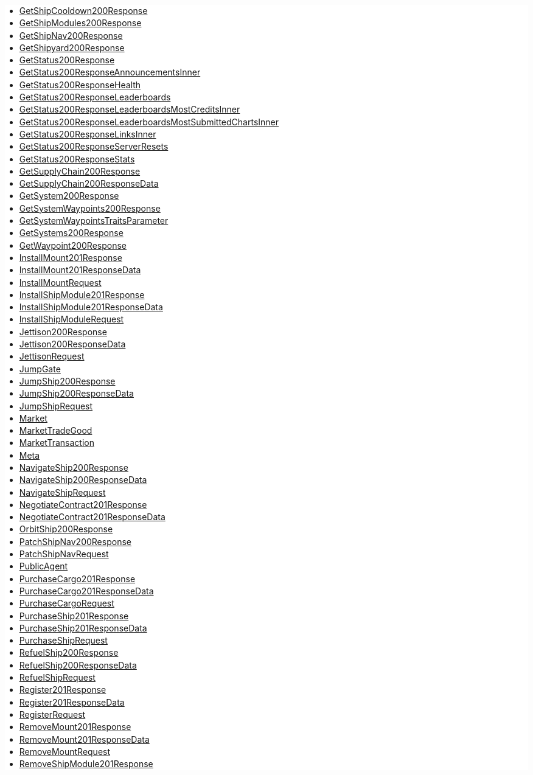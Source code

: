  - [GetShipCooldown200Response](docs/GetShipCooldown200Response.md)
 - [GetShipModules200Response](docs/GetShipModules200Response.md)
 - [GetShipNav200Response](docs/GetShipNav200Response.md)
 - [GetShipyard200Response](docs/GetShipyard200Response.md)
 - [GetStatus200Response](docs/GetStatus200Response.md)
 - [GetStatus200ResponseAnnouncementsInner](docs/GetStatus200ResponseAnnouncementsInner.md)
 - [GetStatus200ResponseHealth](docs/GetStatus200ResponseHealth.md)
 - [GetStatus200ResponseLeaderboards](docs/GetStatus200ResponseLeaderboards.md)
 - [GetStatus200ResponseLeaderboardsMostCreditsInner](docs/GetStatus200ResponseLeaderboardsMostCreditsInner.md)
 - [GetStatus200ResponseLeaderboardsMostSubmittedChartsInner](docs/GetStatus200ResponseLeaderboardsMostSubmittedChartsInner.md)
 - [GetStatus200ResponseLinksInner](docs/GetStatus200ResponseLinksInner.md)
 - [GetStatus200ResponseServerResets](docs/GetStatus200ResponseServerResets.md)
 - [GetStatus200ResponseStats](docs/GetStatus200ResponseStats.md)
 - [GetSupplyChain200Response](docs/GetSupplyChain200Response.md)
 - [GetSupplyChain200ResponseData](docs/GetSupplyChain200ResponseData.md)
 - [GetSystem200Response](docs/GetSystem200Response.md)
 - [GetSystemWaypoints200Response](docs/GetSystemWaypoints200Response.md)
 - [GetSystemWaypointsTraitsParameter](docs/GetSystemWaypointsTraitsParameter.md)
 - [GetSystems200Response](docs/GetSystems200Response.md)
 - [GetWaypoint200Response](docs/GetWaypoint200Response.md)
 - [InstallMount201Response](docs/InstallMount201Response.md)
 - [InstallMount201ResponseData](docs/InstallMount201ResponseData.md)
 - [InstallMountRequest](docs/InstallMountRequest.md)
 - [InstallShipModule201Response](docs/InstallShipModule201Response.md)
 - [InstallShipModule201ResponseData](docs/InstallShipModule201ResponseData.md)
 - [InstallShipModuleRequest](docs/InstallShipModuleRequest.md)
 - [Jettison200Response](docs/Jettison200Response.md)
 - [Jettison200ResponseData](docs/Jettison200ResponseData.md)
 - [JettisonRequest](docs/JettisonRequest.md)
 - [JumpGate](docs/JumpGate.md)
 - [JumpShip200Response](docs/JumpShip200Response.md)
 - [JumpShip200ResponseData](docs/JumpShip200ResponseData.md)
 - [JumpShipRequest](docs/JumpShipRequest.md)
 - [Market](docs/Market.md)
 - [MarketTradeGood](docs/MarketTradeGood.md)
 - [MarketTransaction](docs/MarketTransaction.md)
 - [Meta](docs/Meta.md)
 - [NavigateShip200Response](docs/NavigateShip200Response.md)
 - [NavigateShip200ResponseData](docs/NavigateShip200ResponseData.md)
 - [NavigateShipRequest](docs/NavigateShipRequest.md)
 - [NegotiateContract201Response](docs/NegotiateContract201Response.md)
 - [NegotiateContract201ResponseData](docs/NegotiateContract201ResponseData.md)
 - [OrbitShip200Response](docs/OrbitShip200Response.md)
 - [PatchShipNav200Response](docs/PatchShipNav200Response.md)
 - [PatchShipNavRequest](docs/PatchShipNavRequest.md)
 - [PublicAgent](docs/PublicAgent.md)
 - [PurchaseCargo201Response](docs/PurchaseCargo201Response.md)
 - [PurchaseCargo201ResponseData](docs/PurchaseCargo201ResponseData.md)
 - [PurchaseCargoRequest](docs/PurchaseCargoRequest.md)
 - [PurchaseShip201Response](docs/PurchaseShip201Response.md)
 - [PurchaseShip201ResponseData](docs/PurchaseShip201ResponseData.md)
 - [PurchaseShipRequest](docs/PurchaseShipRequest.md)
 - [RefuelShip200Response](docs/RefuelShip200Response.md)
 - [RefuelShip200ResponseData](docs/RefuelShip200ResponseData.md)
 - [RefuelShipRequest](docs/RefuelShipRequest.md)
 - [Register201Response](docs/Register201Response.md)
 - [Register201ResponseData](docs/Register201ResponseData.md)
 - [RegisterRequest](docs/RegisterRequest.md)
 - [RemoveMount201Response](docs/RemoveMount201Response.md)
 - [RemoveMount201ResponseData](docs/RemoveMount201ResponseData.md)
 - [RemoveMountRequest](docs/RemoveMountRequest.md)
 - [RemoveShipModule201Response](docs/RemoveShipModule201Response.md)